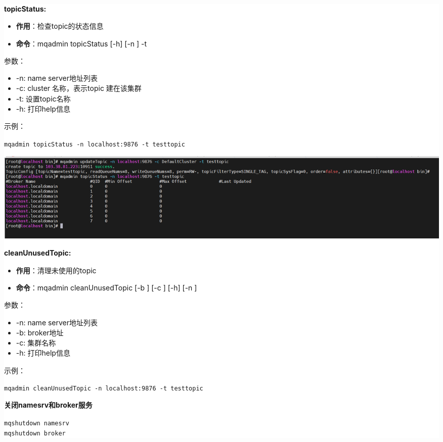 

**topicStatus:**

- **作用**：检查topic的状态信息

- **命令**：mqadmin topicStatus [-h] [-n ] -t

参数：

- -n: name server地址列表
- -c: cluster 名称，表示topic 建在该集群
- -t: 设置topic名称
- -h: 打印help信息

示例：

```
mqadmin topicStatus -n localhost:9876 -t testtopic
```

![1717078718467](./assets/1717078718467.png)





**cleanUnusedTopic:**

- **作用**：清理未使用的topic

- **命令**：mqadmin cleanUnusedTopic [-b ] [-c ] [-h] [-n ]

参数：

- -n: name server地址列表
- -b: broker地址
- -c: 集群名称
- -h: 打印help信息

示例：

```
mqadmin cleanUnusedTopic -n localhost:9876 -t testtopic
```





**关闭namesrv和broker服务**

```
mqshutdown namesrv
mqshutdown broker
```
